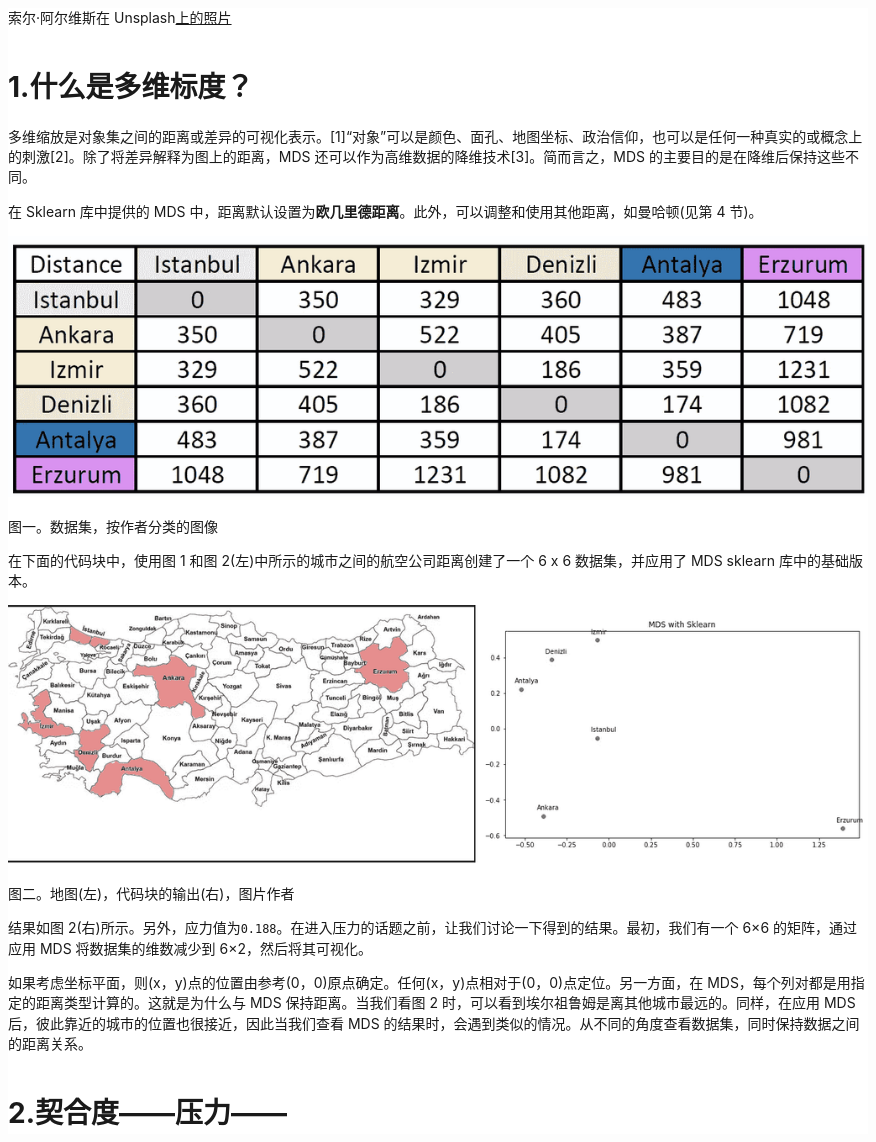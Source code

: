 索尔·阿尔维斯在 Unsplash[上的照片](https://unsplash.com?utm_source=medium&utm_medium=referral)

# 1.什么是多维标度？

多维缩放是对象集之间的距离或差异的可视化表示。[1]“对象”可以是颜色、面孔、地图坐标、政治信仰，也可以是任何一种真实的或概念上的刺激[2]。除了将差异解释为图上的距离，MDS 还可以作为高维数据的降维技术[3]。简而言之，MDS 的主要目的是在降维后保持这些不同。

在 Sklearn 库中提供的 MDS 中，距离默认设置为**欧几里德距离**。此外，可以调整和使用其他距离，如曼哈顿(见第 4 节)。

![](img/14f8ac5efd3fec7282c409f2829b1de3.png)

图一。数据集，按作者分类的图像

在下面的代码块中，使用图 1 和图 2(左)中所示的城市之间的航空公司距离创建了一个 6 x 6 数据集，并应用了 MDS sklearn 库中的基础版本。

![](img/85fe7a299784d58396bd60eafbb2507f.png)

图二。地图(左)，代码块的输出(右)，图片作者

结果如图 2(右)所示。另外，应力值为`0.188`。在进入压力的话题之前，让我们讨论一下得到的结果。最初，我们有一个 6×6 的矩阵，通过应用 MDS 将数据集的维数减少到 6×2，然后将其可视化。

如果考虑坐标平面，则(x，y)点的位置由参考(0，0)原点确定。任何(x，y)点相对于(0，0)点定位。另一方面，在 MDS，每个列对都是用指定的距离类型计算的。这就是为什么与 MDS 保持距离。当我们看图 2 时，可以看到埃尔祖鲁姆是离其他城市最远的。同样，在应用 MDS 后，彼此靠近的城市的位置也很接近，因此当我们查看 MDS 的结果时，会遇到类似的情况。从不同的角度查看数据集，同时保持数据之间的距离关系。

# 2.契合度——压力——
